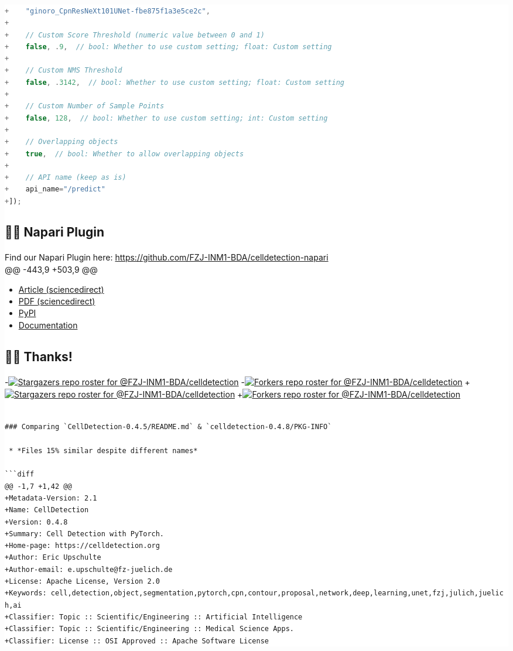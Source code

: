  ```javascript
+    "ginoro_CpnResNeXt101UNet-fbe875f1a3e5ce2c",
+    
+    // Custom Score Threshold (numeric value between 0 and 1)
+    false, .9,  // bool: Whether to use custom setting; float: Custom setting
+    
+    // Custom NMS Threshold
+    false, .3142,  // bool: Whether to use custom setting; float: Custom setting
+    
+    // Custom Number of Sample Points
+    false, 128,  // bool: Whether to use custom setting; int: Custom setting
+    
+    // Overlapping objects
+    true,  // bool: Whether to allow overlapping objects
+    
+    // API name (keep as is)
+    api_name="/predict"
+]);
 ```
 
 </details>
 
 ## 🧑‍💻 Napari Plugin
 
 Find our Napari Plugin here: https://github.com/FZJ-INM1-BDA/celldetection-napari </br>
@@ -443,9 +503,9 @@
 - [Article (sciencedirect)](https://www.sciencedirect.com/science/article/pii/S136184152200024X "Contour Proposal Networks for Biomedical Instance Segmentation")
 - [PDF (sciencedirect)](https://www.sciencedirect.com/sdfe/reader/pii/S136184152200024X/pdf "Contour Proposal Networks for Biomedical Instance Segmentation")
 - [PyPI](https://pypi.org/project/celldetection/ "CellDetection")
 - [Documentation](https://docs.celldetection.org "Documentation")
 
 ## 🧑‍🔬 Thanks!
 
-[![Stargazers repo roster for @FZJ-INM1-BDA/celldetection](https://reporoster.com/stars/FZJ-INM1-BDA/celldetection)](https://github.com/FZJ-INM1-BDA/celldetection/stargazers)
-[![Forkers repo roster for @FZJ-INM1-BDA/celldetection](https://reporoster.com/forks/FZJ-INM1-BDA/celldetection)](https://github.com/FZJ-INM1-BDA/celldetection/network/members)
+[![Stargazers repo roster for @FZJ-INM1-BDA/celldetection](http://reporoster.com/stars/FZJ-INM1-BDA/celldetection)](https://github.com/FZJ-INM1-BDA/celldetection/stargazers)
+[![Forkers repo roster for @FZJ-INM1-BDA/celldetection](http://reporoster.com/forks/FZJ-INM1-BDA/celldetection)](https://github.com/FZJ-INM1-BDA/celldetection/network/members)
```

### Comparing `CellDetection-0.4.5/README.md` & `celldetection-0.4.8/PKG-INFO`

 * *Files 15% similar despite different names*

```diff
@@ -1,7 +1,42 @@
+Metadata-Version: 2.1
+Name: CellDetection
+Version: 0.4.8
+Summary: Cell Detection with PyTorch.
+Home-page: https://celldetection.org
+Author: Eric Upschulte
+Author-email: e.upschulte@fz-juelich.de
+License: Apache License, Version 2.0
+Keywords: cell,detection,object,segmentation,pytorch,cpn,contour,proposal,network,deep,learning,unet,fzj,julich,juelich,ai
+Classifier: Topic :: Scientific/Engineering :: Artificial Intelligence
+Classifier: Topic :: Scientific/Engineering :: Medical Science Apps.
+Classifier: License :: OSI Approved :: Apache Software License
```